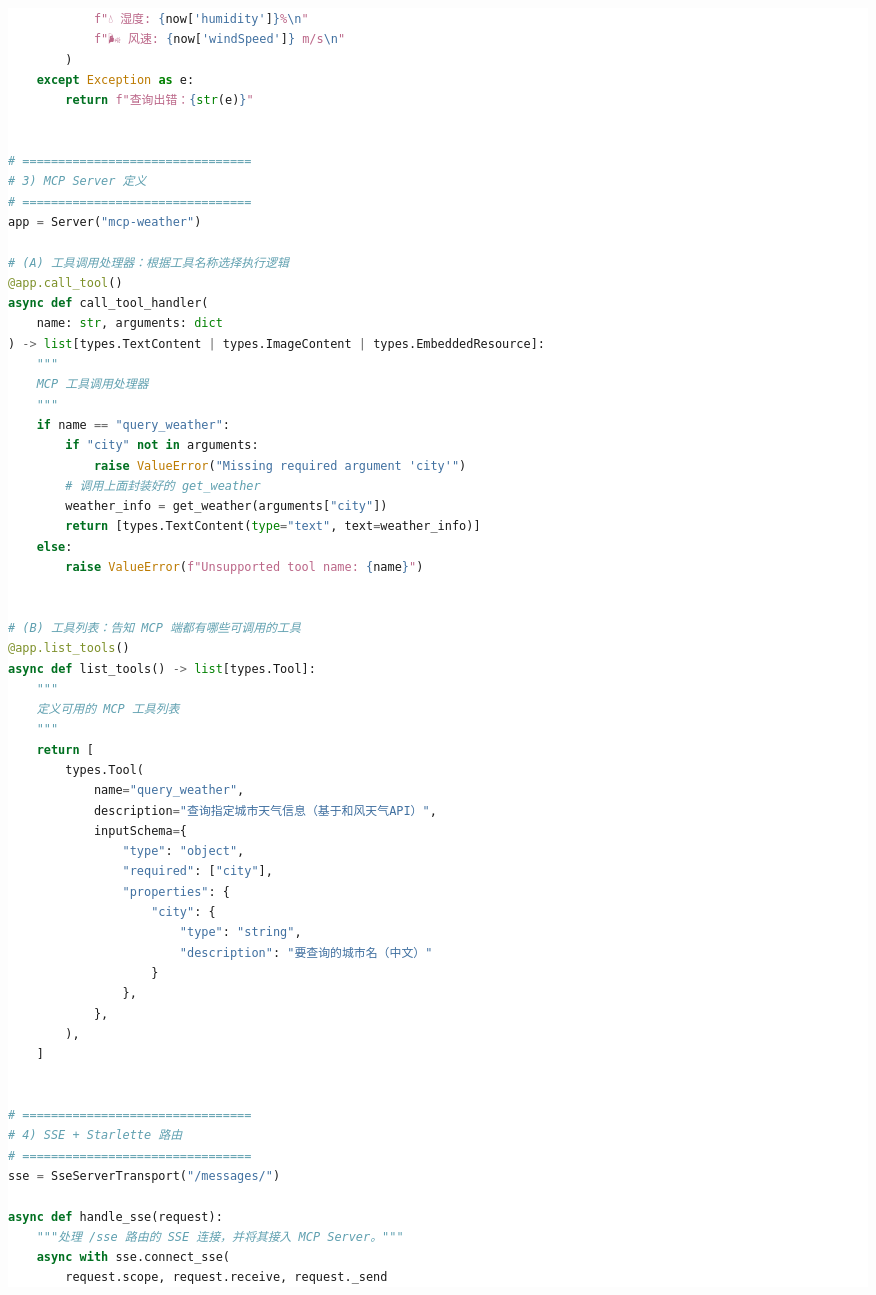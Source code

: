 ```python
            f"💧 湿度: {now['humidity']}%\n"
            f"🌬 风速: {now['windSpeed']} m/s\n"
        )
    except Exception as e:
        return f"查询出错：{str(e)}"


# ================================
# 3) MCP Server 定义
# ================================
app = Server("mcp-weather")

# (A) 工具调用处理器：根据工具名称选择执行逻辑
@app.call_tool()
async def call_tool_handler(
    name: str, arguments: dict
) -> list[types.TextContent | types.ImageContent | types.EmbeddedResource]:
    """
    MCP 工具调用处理器
    """
    if name == "query_weather":
        if "city" not in arguments:
            raise ValueError("Missing required argument 'city'")
        # 调用上面封装好的 get_weather
        weather_info = get_weather(arguments["city"])
        return [types.TextContent(type="text", text=weather_info)]
    else:
        raise ValueError(f"Unsupported tool name: {name}")


# (B) 工具列表：告知 MCP 端都有哪些可调用的工具
@app.list_tools()
async def list_tools() -> list[types.Tool]:
    """
    定义可用的 MCP 工具列表
    """
    return [
        types.Tool(
            name="query_weather",
            description="查询指定城市天气信息（基于和风天气API）",
            inputSchema={
                "type": "object",
                "required": ["city"],
                "properties": {
                    "city": {
                        "type": "string",
                        "description": "要查询的城市名（中文）"
                    }
                },
            },
        ),
    ]


# ================================
# 4) SSE + Starlette 路由
# ================================
sse = SseServerTransport("/messages/")

async def handle_sse(request):
    """处理 /sse 路由的 SSE 连接，并将其接入 MCP Server。"""
    async with sse.connect_sse(
        request.scope, request.receive, request._send
```